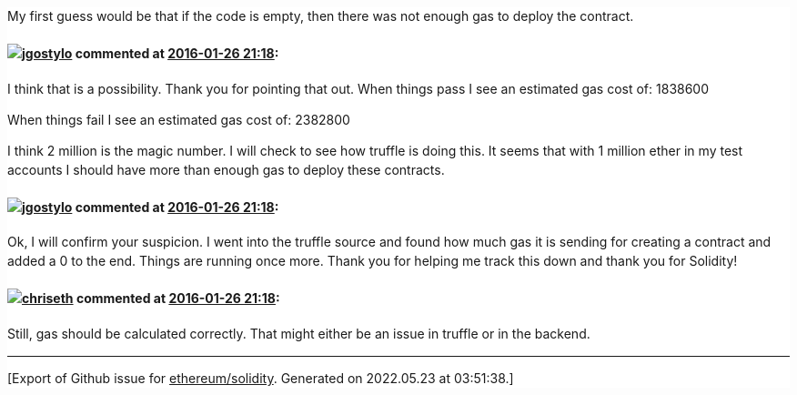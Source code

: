 My first guess would be that if the code is empty, then there was not enough gas to deploy the contract.

#### <img src="https://avatars.githubusercontent.com/u/1153587?v=4" width="50">[jgostylo](https://github.com/jgostylo) commented at [2016-01-26 21:18](https://github.com/ethereum/solidity/issues/373#issuecomment-175827827):

I think that is a possibility.  Thank you for pointing that out.  When things pass I see an estimated gas cost of:
1838600

When things fail I see an estimated gas cost of:
2382800

I think 2 million is the magic number.  I will check to see how truffle is doing this.  It seems that with 1 million ether in my test accounts I should have more than enough gas to deploy these contracts.

#### <img src="https://avatars.githubusercontent.com/u/1153587?v=4" width="50">[jgostylo](https://github.com/jgostylo) commented at [2016-01-26 21:18](https://github.com/ethereum/solidity/issues/373#issuecomment-175843840):

Ok, I will confirm your suspicion.  I went into the truffle source and found how much gas it is sending for creating a contract and added a 0 to the end.  Things are running once more.  Thank you for helping me track this down and thank you for Solidity!

#### <img src="https://avatars.githubusercontent.com/u/9073706?v=4" width="50">[chriseth](https://github.com/chriseth) commented at [2016-01-26 21:18](https://github.com/ethereum/solidity/issues/373#issuecomment-176244223):

Still, gas should be calculated correctly. That might either be an issue in truffle or in the backend.


-------------------------------------------------------------------------------



[Export of Github issue for [ethereum/solidity](https://github.com/ethereum/solidity). Generated on 2022.05.23 at 03:51:38.]

